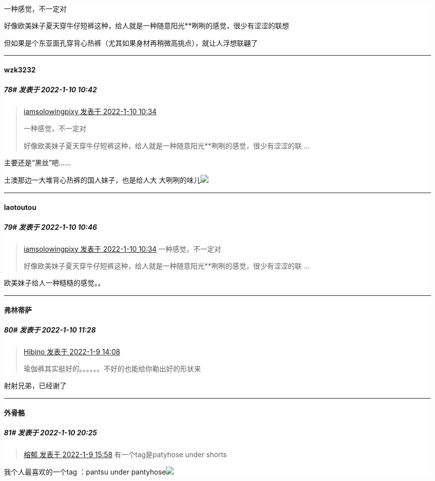一种感觉，不一定对

好像欧美妹子夏天穿牛仔短裤这种，给人就是一种随意阳光**咧咧的感觉，很少有涩涩的联想

但如果是个东亚面孔穿背心热裤（尤其如果身材再稍微高挑点），就让人浮想联翩了

*****

####  wzk3232  
##### 78#       发表于 2022-1-10 10:42

<blockquote><a href="httphttps://bbs.saraba1st.com/2b/forum.php?mod=redirect&amp;goto=findpost&amp;pid=54230857&amp;ptid=2046484" target="_blank">iamsolowingpixy 发表于 2022-1-10 10:34</a>

一种感觉，不一定对

好像欧美妹子夏天穿牛仔短裤这种，给人就是一种随意阳光**咧咧的感觉，很少有涩涩的联 ...</blockquote>
主要还是“黑丝”吧……

土澳那边一大堆背心热裤的国人妹子，也是给人大 大咧咧的味儿<img src="https://static.saraba1st.com/image/smiley/face2017/068.png" referrerpolicy="no-referrer">



*****

####  laotoutou  
##### 79#       发表于 2022-1-10 10:46

<blockquote><a href="httphttps://bbs.saraba1st.com/2b/forum.php?mod=redirect&amp;goto=findpost&amp;pid=54230857&amp;ptid=2046484" target="_blank">iamsolowingpixy 发表于 2022-1-10 10:34</a>
一种感觉，不一定对

好像欧美妹子夏天穿牛仔短裤这种，给人就是一种随意阳光**咧咧的感觉，很少有涩涩的联 ...</blockquote>
欧美妹子给人一种糙糙的感觉。。



*****

####  弗林蒂萨  
##### 80#       发表于 2022-1-10 11:28

<blockquote><a href="httphttps://bbs.saraba1st.com/2b/forum.php?mod=redirect&amp;goto=findpost&amp;pid=54221542&amp;ptid=2046484" target="_blank">Hibino 发表于 2022-1-9 14:08</a>

瑜伽裤其实挺好的。。。。。。不好的也能给你勒出好的形状来</blockquote>
射射兄弟，已经谢了



*****

####  外骨骼  
##### 81#       发表于 2022-1-10 20:25

<blockquote><a href="httphttps://bbs.saraba1st.com/2b/forum.php?mod=redirect&amp;goto=findpost&amp;pid=54222539&amp;ptid=2046484" target="_blank">榕郁 发表于 2022-1-9 15:58</a>
有一个tag是patyhose under shorts</blockquote>
我个人最喜欢的一个tag ：pantsu under pantyhose<img src="https://static.saraba1st.com/image/smiley/face2017/037.png" referrerpolicy="no-referrer">
